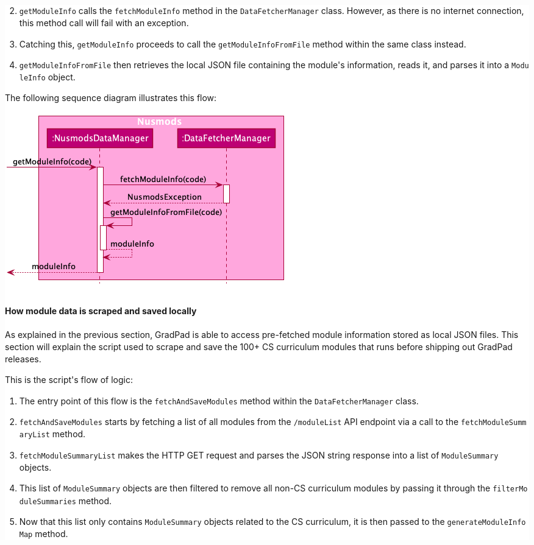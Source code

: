 2. `getModuleInfo` calls the `fetchModuleInfo` method in the `DataFetcherManager` class. However, as there is no
 internet connection, this method call will fail with an exception.

3. Catching this, `getModuleInfo` proceeds to call the `getModuleInfoFromFile` method within the same class instead.

4. `getModuleInfoFromFile` then retrieves the local JSON file containing the module's information, reads it, and
parses it into a `ModuleInfo` object.

The following sequence diagram illustrates this flow:

![NusmodsFetchLocalModuleSequenceDiagram](images/NusmodsFetchLocalModuleSequenceDiagram.png)

#### How module data is scraped and saved locally
As explained in the previous section, GradPad is able to access pre-fetched module information stored as local
JSON files. This section will explain the script used to scrape and save the 100+ CS curriculum modules that runs 
before shipping out GradPad releases.

This is the script's flow of logic:
1. The entry point of this flow is the `fetchAndSaveModules` method within the `DataFetcherManager` class. 

2. `fetchAndSaveModules` starts by fetching a list of all modules from the `/moduleList` API endpoint via a call
to the `fetchModuleSummaryList` method.

3. `fetchModuleSummaryList` makes the HTTP GET request and parses the JSON string response into a list of
 `ModuleSummary`
objects. 

4. This list of `ModuleSummary` objects are then filtered to remove all non-CS curriculum modules by passing it through
the `filterModuleSummaries` method.

5. Now that this list only contains `ModuleSummary` objects related to the CS curriculum, it is then passed to the
`generateModuleInfoMap` method.
